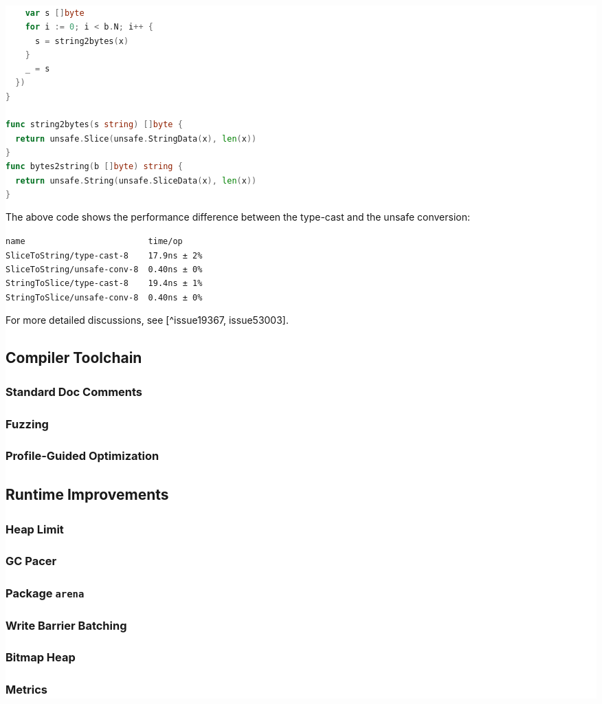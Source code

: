 ```go
    var s []byte
    for i := 0; i < b.N; i++ {
      s = string2bytes(x)
    }
    _ = s
  })
}

func string2bytes(s string) []byte {
  return unsafe.Slice(unsafe.StringData(x), len(x))
}
func bytes2string(b []byte) string {
  return unsafe.String(unsafe.SliceData(x), len(x))
}
```

The above code shows the performance difference between the type-cast and the unsafe conversion:

```
name                         time/op
SliceToString/type-cast-8    17.9ns ± 2%
SliceToString/unsafe-conv-8  0.40ns ± 0%
StringToSlice/type-cast-8    19.4ns ± 1%
StringToSlice/unsafe-conv-8  0.40ns ± 0%
```

For more detailed discussions, see [^issue19367, issue53003].

## Compiler Toolchain

### Standard Doc Comments

### Fuzzing

### Profile-Guided Optimization

## Runtime Improvements

### Heap Limit

### GC Pacer

### Package `arena`

### Write Barrier Batching

### Bitmap Heap

### Metrics


[^issue49587]: Kei Kamikawa. proposal: spec: add comparable w/o interfaces. Nov 15, 2021. https://go.dev/issue/49587
[^issue50646]: Bob Glickstein. spec: document/explain which interfaces implement comparable. Jan 16, 2022. https://go.dev/issue/50646
[^issue51257]: James Billingham. spec: any no longer implements comparable. Feb 18, 2022. https://go.dev/issue/51257
[^issue51338]: Ian Lance Taylor. proposal: spec: permit values to have type "comparable". Feb 24, 2022. https://go.dev/issue/51338
[^issue52531]: Awad Diar. proposal: spec: add new constraint kind satisfied by types that support == (including interface types). Apr 24, 2022. https://go.dev/issue/52531
[^issue52474]: Ian Lance Taylor. proposal: spec: permit non-interface types that support == to satisfy the comparable constraint. Apr 21, 2022. https://go.dev/issue/52474
[^issue52614]: Robert Griesemer. proposal: type parameters are comparable unless they exclude comparable types. Apr 29, 2022. https://go.dev/issue/52614
[^issue52509]: Branden J Brown. proposal: spec: allow interface types to instantiate comparable type parameters. Apr 23, 2022. https://go.dev/issue/52509
[^issue52624]: Bryan C. Mills. proposal: spec: allow values of type comparable. Apr 29, 2022. https://go.dev/issue/52624
[^issue53734]: Awad Diar. proposal: spec: comparable as a case of a generalized definition of basic interfaces. Jul 7, 2022. https://go.dev/issue/53734
[^issue56548]: Robert Griesemer. spec: allow basic interface types to instantiate comparable type parameters. Nov 3, 2022. https://go.dev/issue/56548
[^issue19367]: Matthew Dempsky. unsafe: add Slice(ptr *T, len anyIntegerType) []T. Mar 2, 2017. https://go.dev/issue/19367
[^issue53003]: Travis Bischel. unsafe: add StringData, String, SliceData. May 19, 2022. https://go.dev/issue/53003
[^randhash]: Russ Cox. Random Hash Functions. April 1, 2012. https://research.swtch.com/randhash
[^issue56351]: Russ Cox. spec: add clear(x) builtin, to clear map, zero content of slice. Oct 20, 2022. https://go.dev/issue/56351
[^issue55002]: Axel Wagner. reflect: add Value.Clear. Sep 11, 2022. https://go.dev/issue/55002
[^issue45328]: Yi Duan. proposal: runtime: add way to clear and reuse a map's working storage. Apr 1, 2021. https://go.dev/issue/45328
[^issue20660]: Bryan C. Mills. proposal: spec: disallow NaN keys in maps. Jun 13, 2017. https://go.dev/issue/20660